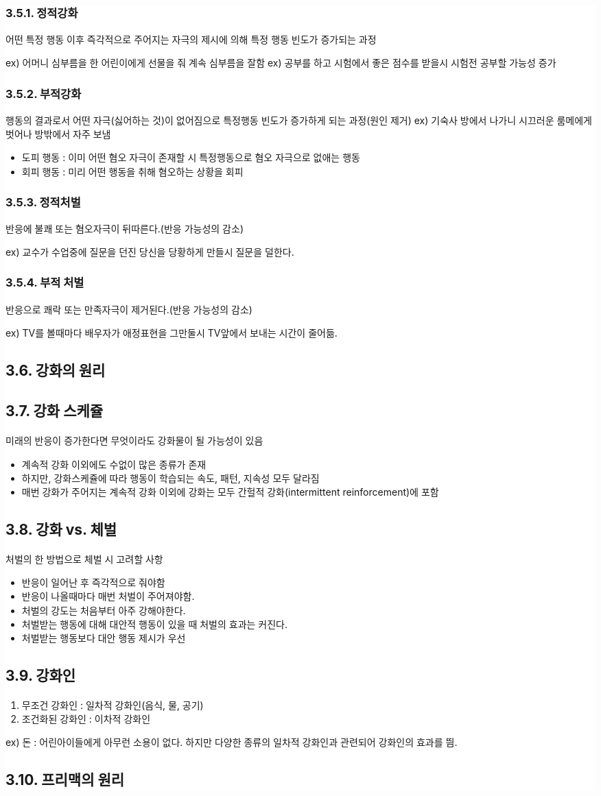 ### 3.5.1. 정적강화
어떤 특정 행동 이후 즉각적으로 주어지는 자극의 제시에 의해 특정 행동 빈도가 증가되는 과정

ex) 어머니 심부름을 한 어린이에게 선물을 줘 계속 심부름을 잘함
ex) 공부를 하고 시험에서 좋은 점수를 받을시 시험전 공부할 가능성 증가

### 3.5.2. 부적강화
행동의 결과로서 어떤 자극(싫어하는 것)이 없어짐으로 특정행동 빈도가 증가하게 되는 과정(원인 제거)
ex) 기숙사 방에서 나가니 시끄러운 룸메에게 벗어나 방밖에서 자주 보냄

- 도피 행동 : 이미 어떤 혐오 자극이 존재할 시 특정행동으로 혐오 자극으로 없애는 행동
- 회피 행동 : 미리 어떤 행동을 취해 혐오하는 상황을 회피

### 3.5.3. 정적처벌
반응에 불쾌 또는 혐오자극이 뒤따른다.(반응 가능성의 감소)

ex) 교수가 수업중에 질문을 던진 당신을 당황하게 만들시 질문을 덜한다.

### 3.5.4. 부적 처벌
반응으로 쾌락 또는 만족자극이 제거된다.(반응 가능성의 감소)

ex) TV를 볼때마다 배우자가 애정표현을 그만둘시 TV앞에서 보내는 시간이 줄어듦.

## 3.6. 강화의 원리


## 3.7. 강화 스케쥴

미래의 반응이 증가한다면 무엇이라도 강화물이 될 가능성이 있음

- 계속적 강화 이외에도 수없이 많은 종류가 존재
- 하지만, 강화스케쥴에 따라 행동이 학습되는 속도, 패턴, 지속성 모두 달라짐
- 매번 강화가 주어지는 계속적 강화 이외에 강화는 모두 간헐적 강화(intermittent reinforcement)에 포함

## 3.8. 강화 vs. 체벌

처벌의 한 방법으로 체벌 시 고려할 사항
- 반응이 일어난 후 즉각적으로 줘야함
- 반응이 나올때마다 매번 처벌이 주어져야함.
- 처벌의 강도는 처음부터 아주 강해야한다.
- 처벌받는 행동에 대해 대안적 행동이 있을 때 처벌의 효과는 커진다.
- 처벌받는 행동보다 대안 행동 제시가 우선

## 3.9. 강화인

1. 무조건 강화인 : 일차적 강화인(음식, 물, 공기)
2. 조건화된 강화인 : 이차적 강화인

ex) 돈 : 어린아이들에게 아무런 소용이 없다. 하지만 다양한 종류의 일차적 강화인과 관련되어 강화인의 효과를 띔.

## 3.10. 프리맥의 원리

